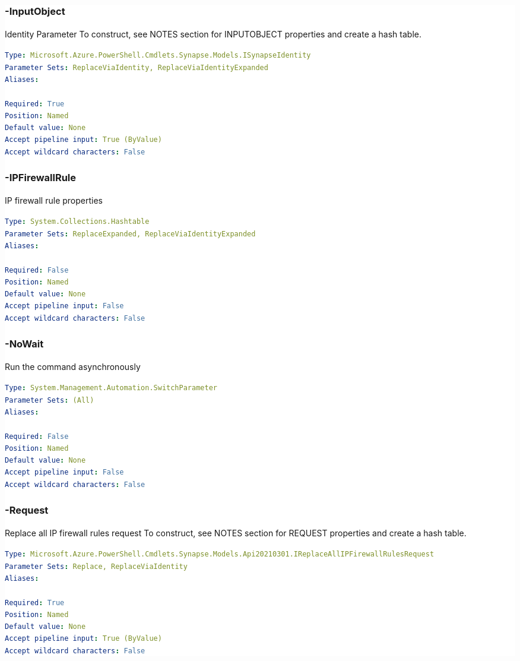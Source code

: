 ### -InputObject
Identity Parameter
To construct, see NOTES section for INPUTOBJECT properties and create a hash table.

```yaml
Type: Microsoft.Azure.PowerShell.Cmdlets.Synapse.Models.ISynapseIdentity
Parameter Sets: ReplaceViaIdentity, ReplaceViaIdentityExpanded
Aliases:

Required: True
Position: Named
Default value: None
Accept pipeline input: True (ByValue)
Accept wildcard characters: False
```

### -IPFirewallRule
IP firewall rule properties

```yaml
Type: System.Collections.Hashtable
Parameter Sets: ReplaceExpanded, ReplaceViaIdentityExpanded
Aliases:

Required: False
Position: Named
Default value: None
Accept pipeline input: False
Accept wildcard characters: False
```

### -NoWait
Run the command asynchronously

```yaml
Type: System.Management.Automation.SwitchParameter
Parameter Sets: (All)
Aliases:

Required: False
Position: Named
Default value: None
Accept pipeline input: False
Accept wildcard characters: False
```

### -Request
Replace all IP firewall rules request
To construct, see NOTES section for REQUEST properties and create a hash table.

```yaml
Type: Microsoft.Azure.PowerShell.Cmdlets.Synapse.Models.Api20210301.IReplaceAllIPFirewallRulesRequest
Parameter Sets: Replace, ReplaceViaIdentity
Aliases:

Required: True
Position: Named
Default value: None
Accept pipeline input: True (ByValue)
Accept wildcard characters: False
```

